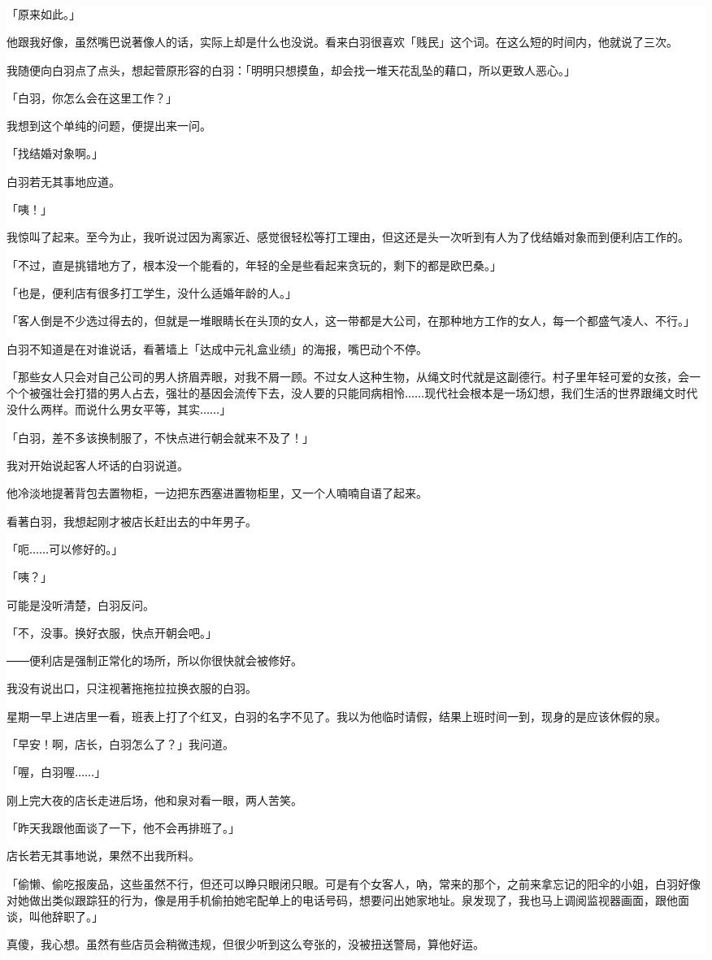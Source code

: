 「原来如此。」

他跟我好像，虽然嘴巴说著像人的话，实际上却是什么也没说。看来白羽很喜欢「贱民」这个词。在这么短的时间内，他就说了三次。

我随便向白羽点了点头，想起菅原形容的白羽：「明明只想摸鱼，却会找一堆天花乱坠的藉口，所以更致人恶心。」

「白羽，你怎么会在这里工作？」

我想到这个单纯的问题，便提出来一问。

「找结婚对象啊。」

白羽若无其事地应道。

「咦！」

我惊叫了起来。至今为止，我听说过因为离家近、感觉很轻松等打工理由，但这还是头一次听到有人为了伐结婚对象而到便利店工作的。

「不过，直是挑错地方了，根本没一个能看的，年轻的全是些看起来贪玩的，剩下的都是欧巴桑。」

「也是，便利店有很多打工学生，没什么适婚年龄的人。」

「客人倒是不少选过得去的，但就是一堆眼睛长在头顶的女人，这一带都是大公司，在那种地方工作的女人，每一个都盛气凌人、不行。」

白羽不知道是在对谁说话，看著墙上「达成中元礼盒业绩」的海报，嘴巴动个不停。

「那些女人只会对自己公司的男人挤眉弄眼，对我不屑一顾。不过女人这种生物，从绳文时代就是这副德行。村子里年轻可爱的女孩，会一个个被强壮会打猎的男人占去，强壮的基因会流传下去，没人要的只能同病相怜……现代社会根本是一场幻想，我们生活的世界跟绳文时代没什么两样。而说什么男女平等，其实……」

「白羽，差不多该换制服了，不快点进行朝会就来不及了！」

我对开始说起客人坏话的白羽说道。

他冷淡地提著背包去置物柜，一边把东西塞进置物柜里，又一个人喃喃自语了起来。

看著白羽，我想起刚才被店长赶出去的中年男子。

「呃……可以修好的。」

「咦？」

可能是没听清楚，白羽反问。

「不，没事。换好衣服，快点开朝会吧。」

――便利店是强制正常化的场所，所以你很快就会被修好。

我没有说出口，只注视著拖拖拉拉换衣服的白羽。

星期一早上进店里一看，班表上打了个红叉，白羽的名字不见了。我以为他临时请假，结果上班时间一到，现身的是应该休假的泉。

「早安！啊，店长，白羽怎么了？」我问道。

「喔，白羽喔……」

刚上完大夜的店长走进后场，他和泉对看一眼，两人苦笑。

「昨天我跟他面谈了一下，他不会再排班了。」

店长若无其事地说，果然不出我所料。

「偷懒、偷吃报废品，这些虽然不行，但还可以睁只眼闭只眼。可是有个女客人，吶，常来的那个，之前来拿忘记的阳伞的小姐，白羽好像对她做出类似跟踪狂的行为，像是用手机偷拍她宅配单上的电话号码，想要问出她家地址。泉发现了，我也马上调阅监视器画面，跟他面谈，叫他辞职了。」

真傻，我心想。虽然有些店员会稍微违规，但很少听到这么夸张的，没被扭送警局，算他好运。
